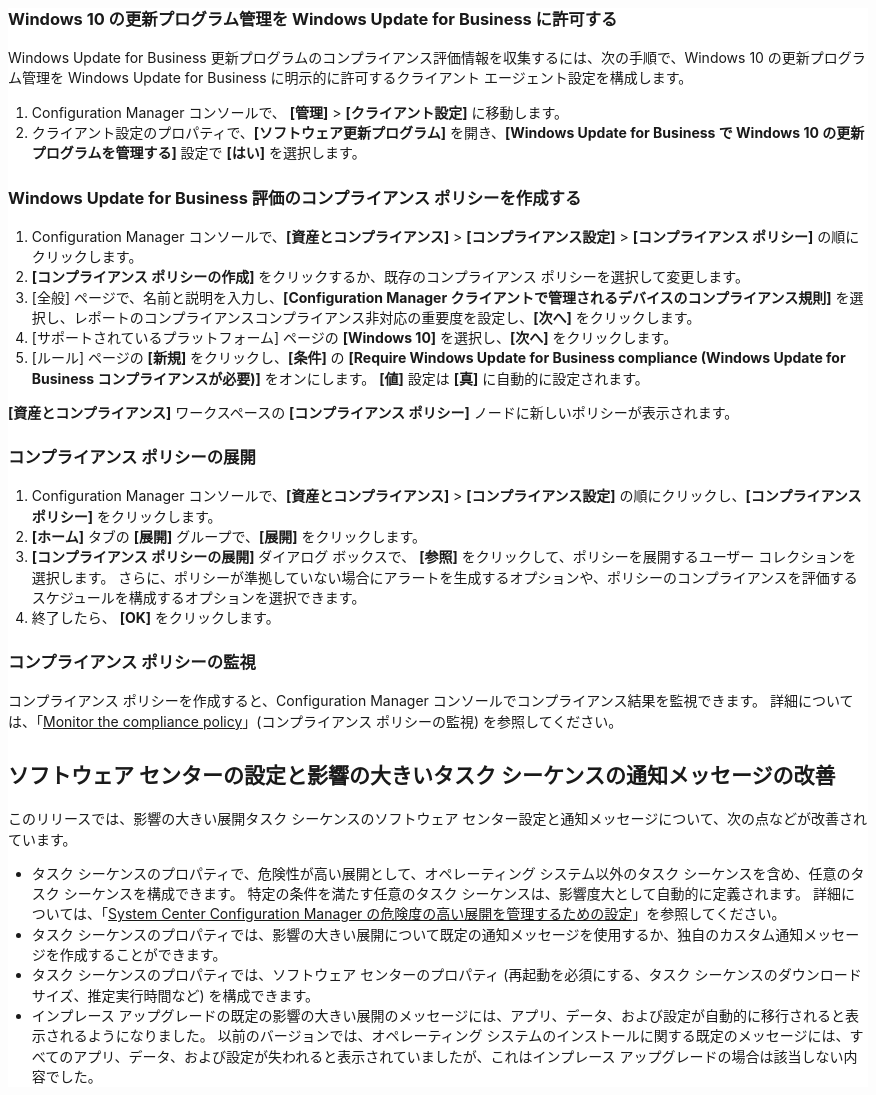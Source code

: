 ### <a name="allow-windows-update-for-business-to-manage-windows-10-updates"></a>Windows 10 の更新プログラム管理を Windows Update for Business に許可する
Windows Update for Business 更新プログラムのコンプライアンス評価情報を収集するには、次の手順で、Windows 10 の更新プログラム管理を Windows Update for Business に明示的に許可するクライアント エージェント設定を構成します。
1. Configuration Manager コンソールで、 **[管理]** > **[クライアント設定]** に移動します。
2. クライアント設定のプロパティで、**[ソフトウェア更新プログラム]** を開き、**[Windows Update for Business で Windows 10 の更新プログラムを管理する]** 設定で **[はい]** を選択します。

### <a name="create-a-compliance-policy-for-windows-update-for-business-assessment"></a>Windows Update for Business 評価のコンプライアンス ポリシーを作成する
1. Configuration Manager コンソールで、**[資産とコンプライアンス]** > **[コンプライアンス設定]** > **[コンプライアンス ポリシー]** の順にクリックします。
2. **[コンプライアンス ポリシーの作成]** をクリックするか、既存のコンプライアンス ポリシーを選択して変更します。
3. [全般] ページで、名前と説明を入力し、**[Configuration Manager クライアントで管理されるデバイスのコンプライアンス規則]** を選択し、レポートのコンプライアンスコンプライアンス非対応の重要度を設定し、**[次へ]** をクリックします。
4. [サポートされているプラットフォーム] ページの **[Windows 10]** を選択し、**[次へ]** をクリックします。
5. [ルール] ページの **[新規]** をクリックし、**[条件]** の **[Require Windows Update for Business compliance (Windows Update for Business コンプライアンスが必要)]** をオンにします。 **[値]** 設定は **[真]** に自動的に設定されます。

**[資産とコンプライアンス]** ワークスペースの **[コンプライアンス ポリシー]** ノードに新しいポリシーが表示されます。

### <a name="deploy-a-compliance-policy"></a>コンプライアンス ポリシーの展開
1. Configuration Manager コンソールで、**[資産とコンプライアンス]** > **[コンプライアンス設定]** の順にクリックし、**[コンプライアンス ポリシー]** をクリックします。
2. **[ホーム]** タブの **[展開]** グループで、**[展開]** をクリックします。
3. **[コンプライアンス ポリシーの展開]** ダイアログ ボックスで、 **[参照]** をクリックして、ポリシーを展開するユーザー コレクションを選択します。
   さらに、ポリシーが準拠していない場合にアラートを生成するオプションや、ポリシーのコンプライアンスを評価するスケジュールを構成するオプションを選択できます。
4. 終了したら、 **[OK]** をクリックします。

### <a name="monitor-the-compliance-policy"></a>コンプライアンス ポリシーの監視
コンプライアンス ポリシーを作成すると、Configuration Manager コンソールでコンプライアンス結果を監視できます。 詳細については、「[Monitor the compliance policy](https://docs.microsoft.com/sccm/protect/deploy-use/create-compliance-policy#monitor-the-compliance-policy)」(コンプライアンス ポリシーの監視) を参照してください。


## <a name="improvements-to-software-center-settings-and-notification-messages-for-high-impact-task-sequences"></a>ソフトウェア センターの設定と影響の大きいタスク シーケンスの通知メッセージの改善
このリリースでは、影響の大きい展開タスク シーケンスのソフトウェア センター設定と通知メッセージについて、次の点などが改善されています。

- タスク シーケンスのプロパティで、危険性が高い展開として、オペレーティング システム以外のタスク シーケンスを含め、任意のタスク シーケンスを構成できます。 特定の条件を満たす任意のタスク シーケンスは、影響度大として自動的に定義されます。 詳細については、「[System Center Configuration Manager の危険度の高い展開を管理するための設定](http://docs.microsoft.com/sccm/protect/understand/settings-to-manage-high-risk-deployments)」を参照してください。
- タスク シーケンスのプロパティでは、影響の大きい展開について既定の通知メッセージを使用するか、独自のカスタム通知メッセージを作成することができます。
- タスク シーケンスのプロパティでは、ソフトウェア センターのプロパティ (再起動を必須にする、タスク シーケンスのダウンロード サイズ、推定実行時間など) を構成できます。
- インプレース アップグレードの既定の影響の大きい展開のメッセージには、アプリ、データ、および設定が自動的に移行されると表示されるようになりました。 以前のバージョンでは、オペレーティング システムのインストールに関する既定のメッセージには、すべてのアプリ、データ、および設定が失われると表示されていましたが、これはインプレース アップグレードの場合は該当しない内容でした。
